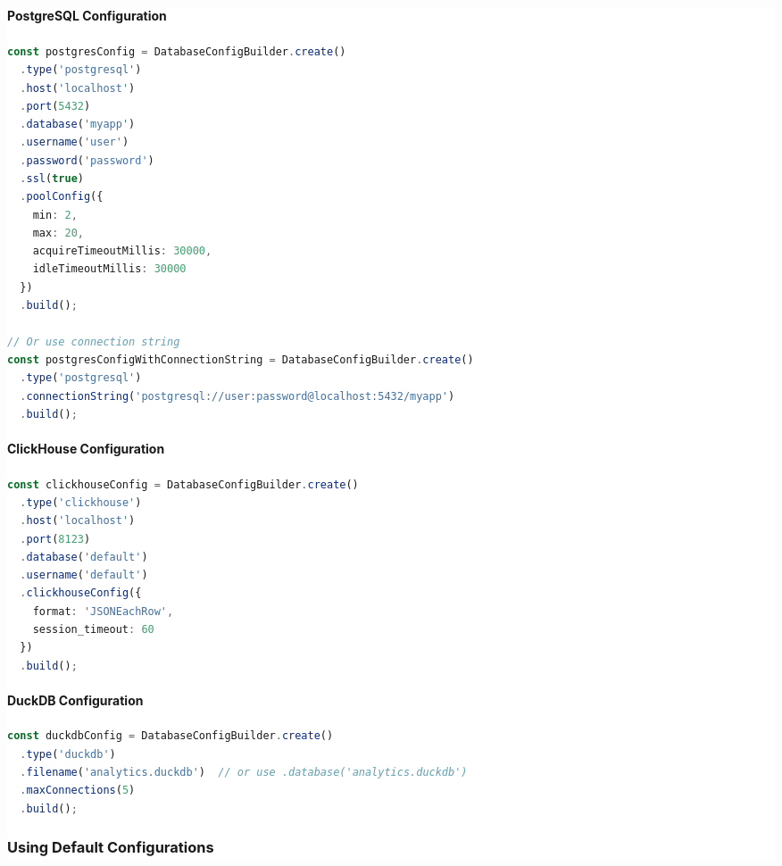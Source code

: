 #### PostgreSQL Configuration

```typescript
const postgresConfig = DatabaseConfigBuilder.create()
  .type('postgresql')
  .host('localhost')
  .port(5432)
  .database('myapp')
  .username('user')
  .password('password')
  .ssl(true)
  .poolConfig({
    min: 2,
    max: 20,
    acquireTimeoutMillis: 30000,
    idleTimeoutMillis: 30000
  })
  .build();

// Or use connection string
const postgresConfigWithConnectionString = DatabaseConfigBuilder.create()
  .type('postgresql')
  .connectionString('postgresql://user:password@localhost:5432/myapp')
  .build();
```

#### ClickHouse Configuration

```typescript
const clickhouseConfig = DatabaseConfigBuilder.create()
  .type('clickhouse')
  .host('localhost')
  .port(8123)
  .database('default')
  .username('default')
  .clickhouseConfig({
    format: 'JSONEachRow',
    session_timeout: 60
  })
  .build();
```

#### DuckDB Configuration

```typescript
const duckdbConfig = DatabaseConfigBuilder.create()
  .type('duckdb')
  .filename('analytics.duckdb')  // or use .database('analytics.duckdb')
  .maxConnections(5)
  .build();
```

### Using Default Configurations
